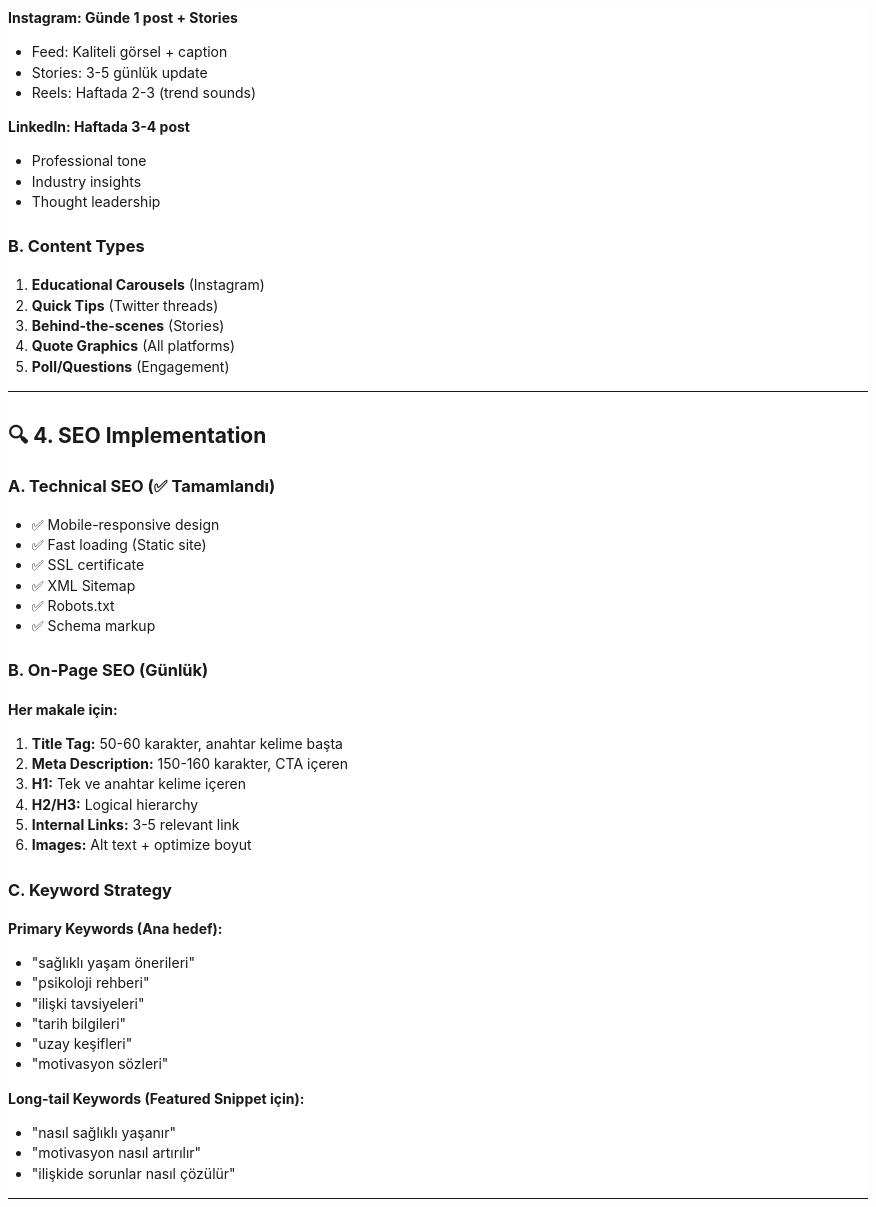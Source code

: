 **Instagram: Günde 1 post + Stories**
- Feed: Kaliteli görsel + caption
- Stories: 3-5 günlük update
- Reels: Haftada 2-3 (trend sounds)

**LinkedIn: Haftada 3-4 post**
- Professional tone
- Industry insights
- Thought leadership

### B. Content Types
1. **Educational Carousels** (Instagram)
2. **Quick Tips** (Twitter threads)
3. **Behind-the-scenes** (Stories)
4. **Quote Graphics** (All platforms)
5. **Poll/Questions** (Engagement)

---

## 🔍 4. SEO Implementation

### A. Technical SEO (✅ Tamamlandı)
- ✅ Mobile-responsive design
- ✅ Fast loading (Static site)
- ✅ SSL certificate
- ✅ XML Sitemap
- ✅ Robots.txt
- ✅ Schema markup

### B. On-Page SEO (Günlük)
**Her makale için:**
1. **Title Tag:** 50-60 karakter, anahtar kelime başta
2. **Meta Description:** 150-160 karakter, CTA içeren
3. **H1:** Tek ve anahtar kelime içeren
4. **H2/H3:** Logical hierarchy
5. **Internal Links:** 3-5 relevant link
6. **Images:** Alt text + optimize boyut

### C. Keyword Strategy
**Primary Keywords (Ana hedef):**
- "sağlıklı yaşam önerileri"
- "psikoloji rehberi"
- "ilişki tavsiyeleri"
- "tarih bilgileri"
- "uzay keşifleri"
- "motivasyon sözleri"

**Long-tail Keywords (Featured Snippet için):**
- "nasıl sağlıklı yaşanır"
- "motivasyon nasıl artırılır"
- "ilişkide sorunlar nasıl çözülür"

---
